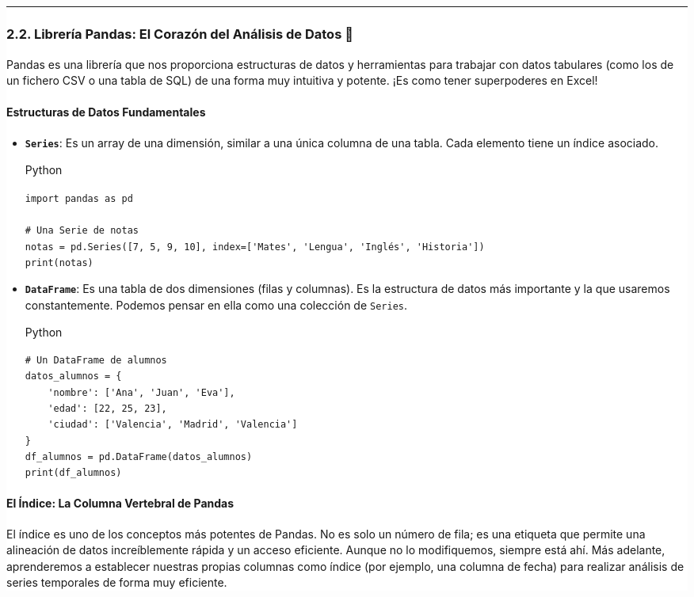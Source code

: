 ------



### **2.2. Librería Pandas: El Corazón del Análisis de Datos 🐼**



Pandas es una librería que nos proporciona estructuras de datos y herramientas para trabajar con datos tabulares (como los de un fichero CSV o una tabla de SQL) de una forma muy intuitiva y potente. ¡Es como tener superpoderes en Excel!



#### **Estructuras de Datos Fundamentales**



- **`Series`**: Es un array de una dimensión, similar a una única columna de una tabla. Cada elemento tiene un índice asociado.

  Python

  ```
  import pandas as pd
  
  # Una Serie de notas
  notas = pd.Series([7, 5, 9, 10], index=['Mates', 'Lengua', 'Inglés', 'Historia'])
  print(notas)
  ```

- **`DataFrame`**: Es una tabla de dos dimensiones (filas y columnas). Es la estructura de datos más importante y la que usaremos constantemente. Podemos pensar en ella como una colección de `Series`.

  Python

  ```
  # Un DataFrame de alumnos
  datos_alumnos = {
      'nombre': ['Ana', 'Juan', 'Eva'],
      'edad': [22, 25, 23],
      'ciudad': ['Valencia', 'Madrid', 'Valencia']
  }
  df_alumnos = pd.DataFrame(datos_alumnos)
  print(df_alumnos)
  ```



#### **El Índice: La Columna Vertebral de Pandas**



El índice es uno de los conceptos más potentes de Pandas. No es solo un número de fila; es una etiqueta que permite una alineación de datos increíblemente rápida y un acceso eficiente. Aunque no lo modifiquemos, siempre está ahí. Más adelante, aprenderemos a establecer nuestras propias columnas como índice (por ejemplo, una columna de fecha) para realizar análisis de series temporales de forma muy eficiente.
